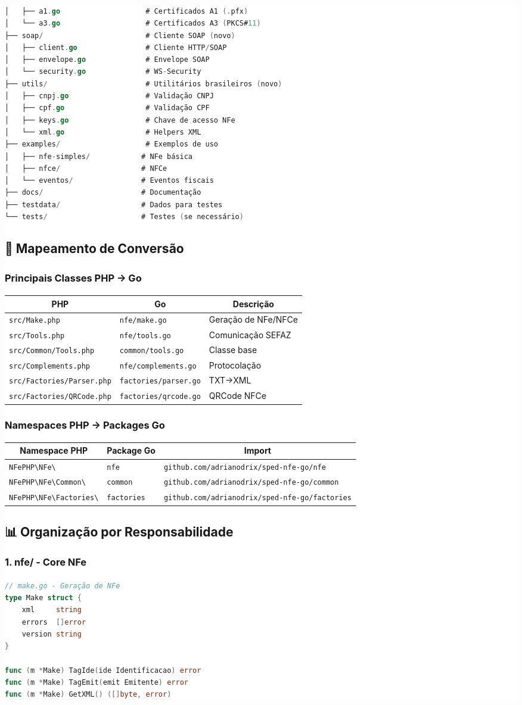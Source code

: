 ```go
│   ├── a1.go                    # Certificados A1 (.pfx)
│   └── a3.go                    # Certificados A3 (PKCS#11)
├── soap/                        # Cliente SOAP (novo)
│   ├── client.go                # Cliente HTTP/SOAP
│   ├── envelope.go              # Envelope SOAP
│   └── security.go              # WS-Security
├── utils/                       # Utilitários brasileiros (novo)
│   ├── cnpj.go                  # Validação CNPJ
│   ├── cpf.go                   # Validação CPF
│   ├── keys.go                  # Chave de acesso NFe
│   └── xml.go                   # Helpers XML
├── examples/                    # Exemplos de uso
│   ├── nfe-simples/            # NFe básica
│   ├── nfce/                   # NFCe
│   └── eventos/                # Eventos fiscais
├── docs/                       # Documentação
├── testdata/                   # Dados para testes
└── tests/                      # Testes (se necessário)
```

## 🔄 Mapeamento de Conversão

### Principais Classes PHP → Go

| PHP | Go | Descrição |
|-----|----|--------------|
| `src/Make.php` | `nfe/make.go` | Geração de NFe/NFCe |
| `src/Tools.php` | `nfe/tools.go` | Comunicação SEFAZ |
| `src/Common/Tools.php` | `common/tools.go` | Classe base |
| `src/Complements.php` | `nfe/complements.go` | Protocolação |
| `src/Factories/Parser.php` | `factories/parser.go` | TXT→XML |
| `src/Factories/QRCode.php` | `factories/qrcode.go` | QRCode NFCe |

### Namespaces PHP → Packages Go

| Namespace PHP | Package Go | Import |
|---------------|------------|---------|
| `NFePHP\NFe\` | `nfe` | `github.com/adrianodrix/sped-nfe-go/nfe` |
| `NFePHP\NFe\Common\` | `common` | `github.com/adrianodrix/sped-nfe-go/common` |
| `NFePHP\NFe\Factories\` | `factories` | `github.com/adrianodrix/sped-nfe-go/factories` |

## 📊 Organização por Responsabilidade

### 1. **nfe/** - Core NFe
```go
// make.go - Geração de NFe
type Make struct {
    xml     string
    errors  []error
    version string
}

func (m *Make) TagIde(ide Identificacao) error
func (m *Make) TagEmit(emit Emitente) error  
func (m *Make) GetXML() ([]byte, error)

```